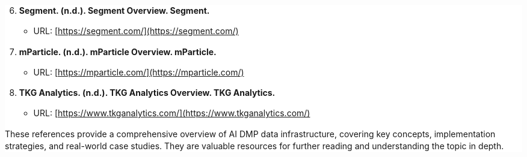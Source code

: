 6. **Segment. (n.d.). Segment Overview. Segment.**
   - URL: [https://segment.com/](https://segment.com/)

7. **mParticle. (n.d.). mParticle Overview. mParticle.**
   - URL: [https://mparticle.com/](https://mparticle.com/)

8. **TKG Analytics. (n.d.). TKG Analytics Overview. TKG Analytics.**
   - URL: [https://www.tkganalytics.com/](https://www.tkganalytics.com/)

These references provide a comprehensive overview of AI DMP data infrastructure, covering key concepts, implementation strategies, and real-world case studies. They are valuable resources for further reading and understanding the topic in depth.

